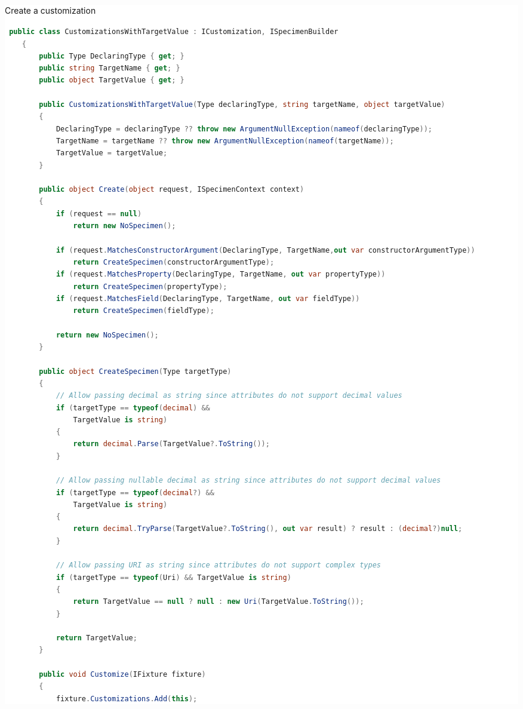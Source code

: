 Create a customization

```csharp
 public class CustomizationsWithTargetValue : ICustomization, ISpecimenBuilder
    {
        public Type DeclaringType { get; }
        public string TargetName { get; }
        public object TargetValue { get; }

        public CustomizationsWithTargetValue(Type declaringType, string targetName, object targetValue)
        {
            DeclaringType = declaringType ?? throw new ArgumentNullException(nameof(declaringType));
            TargetName = targetName ?? throw new ArgumentNullException(nameof(targetName));
            TargetValue = targetValue;
        }

        public object Create(object request, ISpecimenContext context)
        {
            if (request == null)
                return new NoSpecimen();

            if (request.MatchesConstructorArgument(DeclaringType, TargetName,out var constructorArgumentType))
                return CreateSpecimen(constructorArgumentType);
            if (request.MatchesProperty(DeclaringType, TargetName, out var propertyType))
                return CreateSpecimen(propertyType);
            if (request.MatchesField(DeclaringType, TargetName, out var fieldType))
                return CreateSpecimen(fieldType);

            return new NoSpecimen();
        }

        public object CreateSpecimen(Type targetType)
        {
            // Allow passing decimal as string since attributes do not support decimal values
            if (targetType == typeof(decimal) &&
                TargetValue is string)
            {
                return decimal.Parse(TargetValue?.ToString());
            }

            // Allow passing nullable decimal as string since attributes do not support decimal values
            if (targetType == typeof(decimal?) &&
                TargetValue is string)
            {
                return decimal.TryParse(TargetValue?.ToString(), out var result) ? result : (decimal?)null;
            }

            // Allow passing URI as string since attributes do not support complex types
            if (targetType == typeof(Uri) && TargetValue is string)
            {
                return TargetValue == null ? null : new Uri(TargetValue.ToString());
            }

            return TargetValue;
        }

        public void Customize(IFixture fixture)
        {
            fixture.Customizations.Add(this);
```
